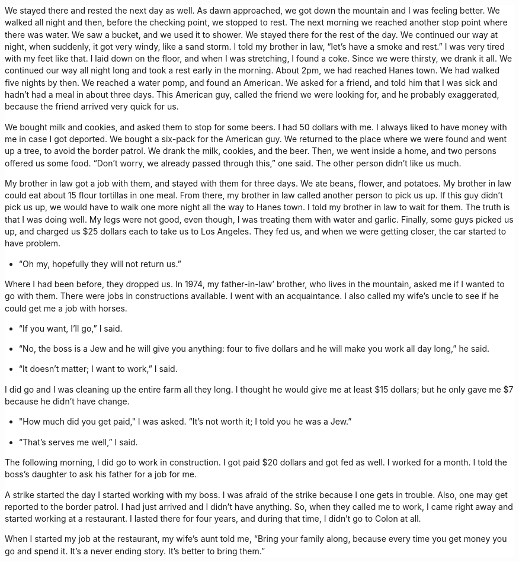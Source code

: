 We stayed there and rested the next day as well. As dawn approached, we got down the mountain and I was feeling better. We walked all night and then, before the checking point, we stopped to rest. The next morning we reached another stop point where there was water. We saw a bucket, and we used it to shower. We stayed there for the rest of the day. We continued our way at night, when suddenly, it got very windy, like a sand storm. I told my brother in law, “let’s have a smoke and rest.” I was very tired with my feet like that. I laid down on the floor, and when I was stretching, I found a coke. Since we were thirsty, we drank it all. We continued our way all night long and took a rest early in the morning. About 2pm, we had reached Hanes town. We had walked five nights by then. We reached a water pomp, and found an American. We asked for a friend, and told him that I was sick and hadn’t had a meal in about three days. This American guy, called the friend we were looking for, and he probably exaggerated, because the friend arrived very quick for us.

We bought milk and cookies, and asked them to stop for some beers. I had 50 dollars with me. I always liked to have money with me in case I got deported. We bought a six-pack for the American guy. We returned to the place where we were found and went up a tree, to avoid the border patrol. We drank the milk, cookies, and the beer. Then, we went inside a home, and two persons offered us some food. “Don’t worry, we already passed through this,” one said. The other person didn’t like us much.

My brother in law got a job with them, and stayed with them for three days. We ate beans, flower, and potatoes. My brother in law could eat about 15 flour tortillas in one meal. From there, my brother in law called another person to pick us up. If this guy didn’t pick us up, we would have to walk one more night all the way to Hanes town. I told my brother in law to wait for them. The truth is that I was doing well. My legs were not good, even though, I was treating them with water and garlic. Finally, some guys picked us up, and charged us $25 dollars each to take us to Los Angeles. They fed us, and when we were getting closer, the car started to have problem.

- “Oh my, hopefully they will not return us.”

Where I had been before, they dropped us. In 1974, my father-in-law’ brother, who lives in the mountain, asked me if I wanted to go with them. There were jobs in constructions available. I went with an acquaintance. I also called my wife’s uncle to see if he could get me a job with horses.

- “If you want, I’ll go,” I said.

- “No, the boss is a Jew and he will give you anything: four to five dollars and he will make you work all day long,” he said.

- “It doesn’t matter; I want to work,” I said.

I did go and I was cleaning up the entire farm all they long. I thought he would give me at least $15 dollars; but he only gave me $7 because he didn’t have change.

- "How much did you get paid," I was asked. “It’s not worth it; I told you he was a Jew.”

- “That’s serves me well,” I said.

The following morning, I did go to work in construction. I got paid $20 dollars and got fed as well. I worked for a month. I told the boss’s daughter to ask his father for a job for me.

A strike started the day I started working with my boss. I was afraid of the strike because I one gets in trouble. Also, one may get reported to the border patrol. I had just arrived and I didn’t have anything. So, when they called me to work, I came right away and started working at a restaurant. I lasted there for four years, and during that time, I didn’t go to Colon at all.

When I started my job at the restaurant, my wife’s aunt told me, “Bring your family along, because every time you get money you go and spend it. It’s a never ending story. It’s better to bring them.”
